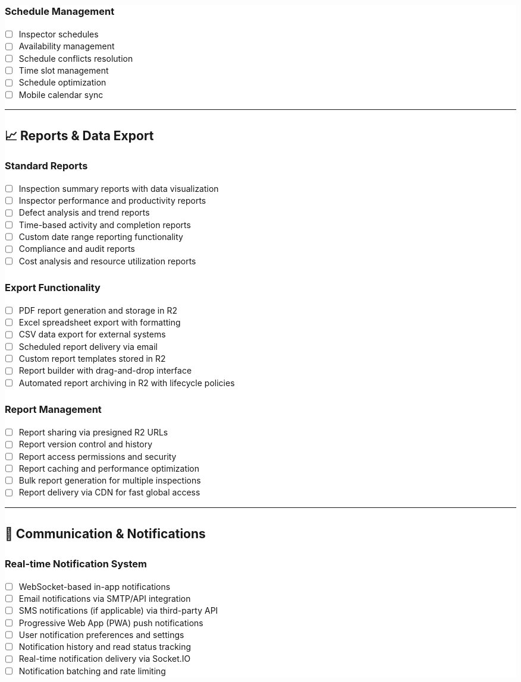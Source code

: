 ### Schedule Management
- [ ] Inspector schedules
- [ ] Availability management
- [ ] Schedule conflicts resolution
- [ ] Time slot management
- [ ] Schedule optimization
- [ ] Mobile calendar sync

---

## 📈 **Reports & Data Export**

### Standard Reports
- [ ] Inspection summary reports with data visualization
- [ ] Inspector performance and productivity reports
- [ ] Defect analysis and trend reports
- [ ] Time-based activity and completion reports
- [ ] Custom date range reporting functionality
- [ ] Compliance and audit reports
- [ ] Cost analysis and resource utilization reports

### Export Functionality
- [ ] PDF report generation and storage in R2
- [ ] Excel spreadsheet export with formatting
- [ ] CSV data export for external systems
- [ ] Scheduled report delivery via email
- [ ] Custom report templates stored in R2
- [ ] Report builder with drag-and-drop interface
- [ ] Automated report archiving in R2 with lifecycle policies

### Report Management
- [ ] Report sharing via presigned R2 URLs
- [ ] Report version control and history
- [ ] Report access permissions and security
- [ ] Report caching and performance optimization
- [ ] Bulk report generation for multiple inspections
- [ ] Report delivery via CDN for fast global access

---

## 💬 **Communication & Notifications**

### Real-time Notification System
- [ ] WebSocket-based in-app notifications
- [ ] Email notifications via SMTP/API integration
- [ ] SMS notifications (if applicable) via third-party API
- [ ] Progressive Web App (PWA) push notifications
- [ ] User notification preferences and settings
- [ ] Notification history and read status tracking
- [ ] Real-time notification delivery via Socket.IO
- [ ] Notification batching and rate limiting
